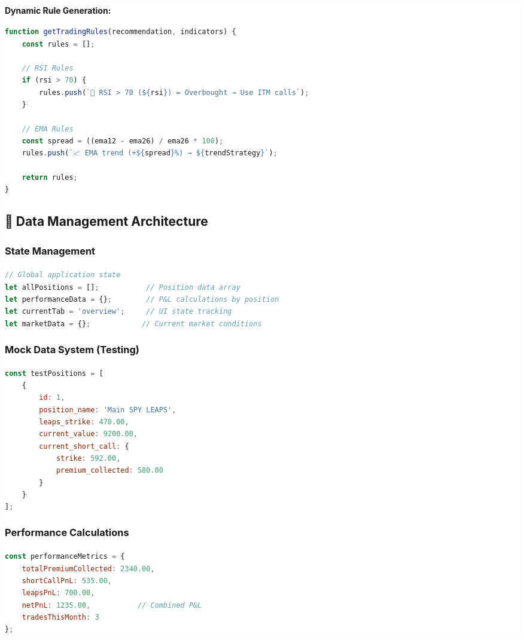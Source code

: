 **Dynamic Rule Generation:**
```javascript
function getTradingRules(recommendation, indicators) {
    const rules = [];
    
    // RSI Rules
    if (rsi > 70) {
        rules.push(`🔴 RSI > 70 (${rsi}) = Overbought → Use ITM calls`);
    }
    
    // EMA Rules  
    const spread = ((ema12 - ema26) / ema26 * 100);
    rules.push(`📈 EMA trend (+${spread}%) → ${trendStrategy}`);
    
    return rules;
}
```

## 💾 Data Management Architecture

### **State Management**
```javascript
// Global application state
let allPositions = [];           // Position data array
let performanceData = {};        // P&L calculations by position
let currentTab = 'overview';     // UI state tracking  
let marketData = {};            // Current market conditions
```

### **Mock Data System** (Testing)
```javascript
const testPositions = [
    {
        id: 1,
        position_name: 'Main SPY LEAPS',
        leaps_strike: 470.00,
        current_value: 9200.00,
        current_short_call: {
            strike: 592.00,
            premium_collected: 580.00
        }
    }
];
```

### **Performance Calculations**
```javascript
const performanceMetrics = {
    totalPremiumCollected: 2340.00,
    shortCallPnL: 535.00,
    leapsPnL: 700.00,
    netPnL: 1235.00,           // Combined P&L
    tradesThisMonth: 3
};
```
